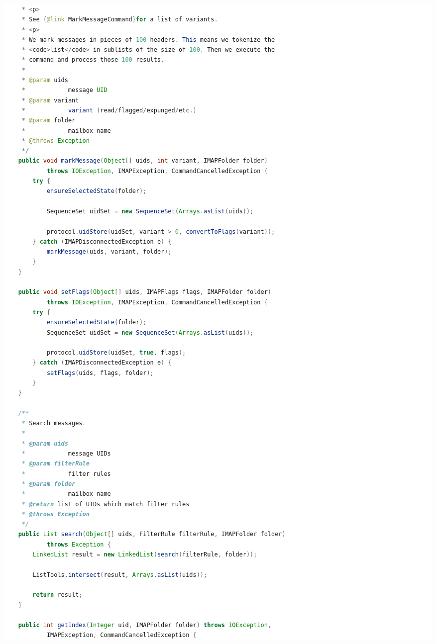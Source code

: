 ```java
	 * <p>
	 * See {@link MarkMessageCommand}for a list of variants.
	 * <p>
	 * We mark messages in pieces of 100 headers. This means we tokenize the
	 * <code>list</code> in sublists of the size of 100. Then we execute the
	 * command and process those 100 results.
	 * 
	 * @param uids
	 *            message UID
	 * @param variant
	 *            variant (read/flagged/expunged/etc.)
	 * @param folder
	 *            mailbox name
	 * @throws Exception
	 */
	public void markMessage(Object[] uids, int variant, IMAPFolder folder)
			throws IOException, IMAPException, CommandCancelledException {
		try {
			ensureSelectedState(folder);

			SequenceSet uidSet = new SequenceSet(Arrays.asList(uids));

			protocol.uidStore(uidSet, variant > 0, convertToFlags(variant));
		} catch (IMAPDisconnectedException e) {
			markMessage(uids, variant, folder);
		}
	}

	public void setFlags(Object[] uids, IMAPFlags flags, IMAPFolder folder)
			throws IOException, IMAPException, CommandCancelledException {
		try {
			ensureSelectedState(folder);
			SequenceSet uidSet = new SequenceSet(Arrays.asList(uids));

			protocol.uidStore(uidSet, true, flags);
		} catch (IMAPDisconnectedException e) {
			setFlags(uids, flags, folder);
		}
	}

	/**
	 * Search messages.
	 * 
	 * @param uids
	 *            message UIDs
	 * @param filterRule
	 *            filter rules
	 * @param folder
	 *            mailbox name
	 * @return list of UIDs which match filter rules
	 * @throws Exception
	 */
	public List search(Object[] uids, FilterRule filterRule, IMAPFolder folder)
			throws Exception {
		LinkedList result = new LinkedList(search(filterRule, folder));

		ListTools.intersect(result, Arrays.asList(uids));

		return result;
	}

	public int getIndex(Integer uid, IMAPFolder folder) throws IOException,
			IMAPException, CommandCancelledException {
```